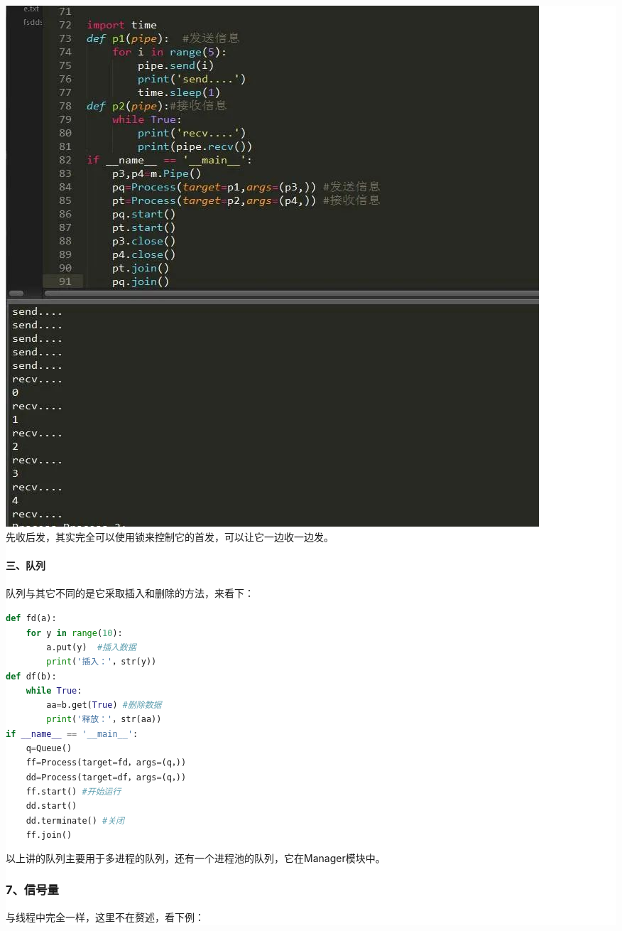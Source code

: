 ![2021-05-15-10-36-11-614501.jpeg](./img/1621046971157-bb913367-f8ce-4667-8b25-64fd1ececb3c.jpeg)<br />先收后发，其实完全可以使用锁来控制它的首发，可以让它一边收一边发。
<a name="w6vpO"></a>
#### 三、队列
队列与其它不同的是它采取插入和删除的方法，来看下：
```python
def fd(a):
    for y in range(10):
        a.put(y)  #插入数据
        print('插入：'，str(y))
def df(b):
    while True:
        aa=b.get(True) #删除数据
        print('释放：'，str(aa))
if __name__ == '__main__':
    q=Queue()
    ff=Process(target=fd，args=(q，))
    dd=Process(target=df，args=(q，))
    ff.start() #开始运行
    dd.start()
    dd.terminate() #关闭
    ff.join()
```
以上讲的队列主要用于多进程的队列，还有一个进程池的队列，它在Manager模块中。
<a name="mZMLr"></a>
### 7、信号量
与线程中完全一样，这里不在赘述，看下例：